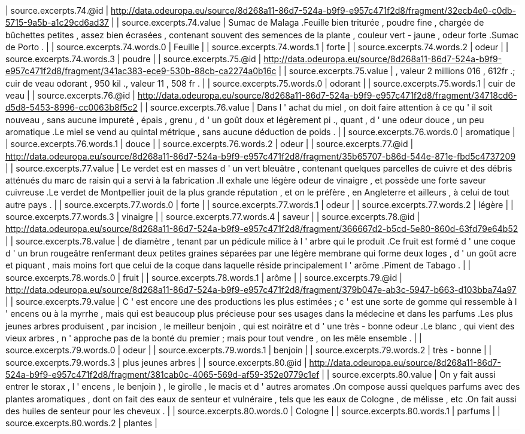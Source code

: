 | source.excerpts.74.@id | http://data.odeuropa.eu/source/8d268a11-86d7-524a-b9f9-e957c471f2d8/fragment/32ecb4e0-c0db-5715-9a5b-a1c29cd6ad37 |
| source.excerpts.74.value | Sumac de Malaga .Feuille bien triturée , poudre fine , chargée de bûchettes petites , assez bien écrasées , contenant souvent des semences de la plante , couleur vert - jaune , odeur forte .Sumac de Porto . |
| source.excerpts.74.words.0 | Feuille |
| source.excerpts.74.words.1 | forte |
| source.excerpts.74.words.2 | odeur |
| source.excerpts.74.words.3 | poudre |
| source.excerpts.75.@id | http://data.odeuropa.eu/source/8d268a11-86d7-524a-b9f9-e957c471f2d8/fragment/341ac383-ece9-530b-88cb-ca2274a0b16c |
| source.excerpts.75.value | , valeur 2 millions 016 , 612fr .; cuir de veau odorant , 950 kil ., valeur 11 , 508 fr . |
| source.excerpts.75.words.0 | odorant |
| source.excerpts.75.words.1 | cuir de veau |
| source.excerpts.76.@id | http://data.odeuropa.eu/source/8d268a11-86d7-524a-b9f9-e957c471f2d8/fragment/34718cd6-d5d8-5453-8996-cc0063b8f5c2 |
| source.excerpts.76.value | Dans l ' achat du miel , on doit faire attention à ce qu ' il soit nouveau , sans aucune impureté , épais , grenu , d ' un goût doux et légèrement pi ., quant , d ' une odeur douce , un peu aromatique .Le miel se vend au quintal métrique , sans aucune déduction de poids . |
| source.excerpts.76.words.0 | aromatique |
| source.excerpts.76.words.1 | douce |
| source.excerpts.76.words.2 | odeur |
| source.excerpts.77.@id | http://data.odeuropa.eu/source/8d268a11-86d7-524a-b9f9-e957c471f2d8/fragment/35b65707-b86d-544e-871e-fbd5c4737209 |
| source.excerpts.77.value | Le verdet est en masses d ' un vert bleuâtre , contenant quelques parcelles de cuivre et des débris atténués du marc de raisin qui a servi à la fabrication .Il exhale une légère odeur de vinaigre , et possède une forte saveur cuivreuse .Le verdet de Montpellier jouit de la plus grande réputation , et on le préfère , en Angleterre et ailleurs , à celui de tout autre pays . |
| source.excerpts.77.words.0 | forte |
| source.excerpts.77.words.1 | odeur |
| source.excerpts.77.words.2 | légère |
| source.excerpts.77.words.3 | vinaigre |
| source.excerpts.77.words.4 | saveur |
| source.excerpts.78.@id | http://data.odeuropa.eu/source/8d268a11-86d7-524a-b9f9-e957c471f2d8/fragment/366667d2-b5cd-5e80-860d-63fd79e64b52 |
| source.excerpts.78.value | de diamètre , tenant par un pédicule milice à l ' arbre qui le produit .Ce fruit est formé d ' une coque d ' un brun rougeâtre renfermant deux petites graines séparées par une légère membrane qui forme deux loges , d ' un goût acre et piquant , mais moins fort que celui de la coque dans laquelle réside principalement l ' arôme .Piment de Tabago . |
| source.excerpts.78.words.0 | fruit |
| source.excerpts.78.words.1 | arôme |
| source.excerpts.79.@id | http://data.odeuropa.eu/source/8d268a11-86d7-524a-b9f9-e957c471f2d8/fragment/379b047e-ab3c-5947-b663-d103bba74a97 |
| source.excerpts.79.value | C ' est encore une des productions les plus estimées ; c ' est une sorte de gomme qui ressemble à l ' encens ou à la myrrhe , mais qui est beaucoup plus précieuse pour ses usages dans la médecine et dans les parfums .Les plus jeunes arbres produisent , par incision , le meilleur benjoin , qui est noirâtre et d ' une très - bonne odeur .Le blanc , qui vient des vieux arbres , n ' approche pas de la bonté du premier ; mais pour tout vendre , on les mêle ensemble . |
| source.excerpts.79.words.0 | odeur |
| source.excerpts.79.words.1 | benjoin |
| source.excerpts.79.words.2 | très - bonne |
| source.excerpts.79.words.3 | plus jeunes arbres |
| source.excerpts.80.@id | http://data.odeuropa.eu/source/8d268a11-86d7-524a-b9f9-e957c471f2d8/fragment/381cab0c-4065-569d-af59-352e0779c1ef |
| source.excerpts.80.value | On y fait aussi entrer le storax , l ' encens , le benjoin ) , le girolle , le macis et d ' autres aromates .On compose aussi quelques parfums avec des plantes aromatiques , dont on fait des eaux de senteur et vulnéraire , tels que les eaux de Cologne , de mélisse , etc .On fait aussi des huiles de senteur pour les cheveux . |
| source.excerpts.80.words.0 | Cologne |
| source.excerpts.80.words.1 | parfums |
| source.excerpts.80.words.2 | plantes |
